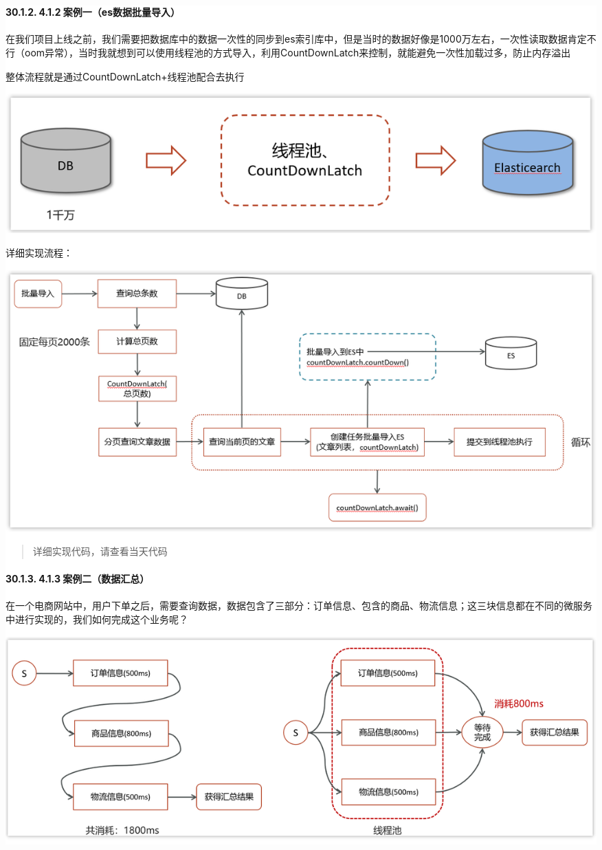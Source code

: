 #### 30.1.2. 4.1.2 案例一（es数据批量导入）

在我们项目上线之前，我们需要把数据库中的数据一次性的同步到es索引库中，但是当时的数据好像是1000万左右，一次性读取数据肯定不行（oom异常），当时我就想到可以使用线程池的方式导入，利用CountDownLatch来控制，就能避免一次性加载过多，防止内存溢出

整体流程就是通过CountDownLatch+线程池配合去执行

![](../../images/image-20230505223219951.png)

详细实现流程：

![](../../images/image-20230505223246059.png)

>详细实现代码，请查看当天代码

#### 30.1.3. 4.1.3 案例二（数据汇总）

在一个电商网站中，用户下单之后，需要查询数据，数据包含了三部分：订单信息、包含的商品、物流信息；这三块信息都在不同的微服务中进行实现的，我们如何完成这个业务呢？

![](../../images/image-20230505223442924.png)
